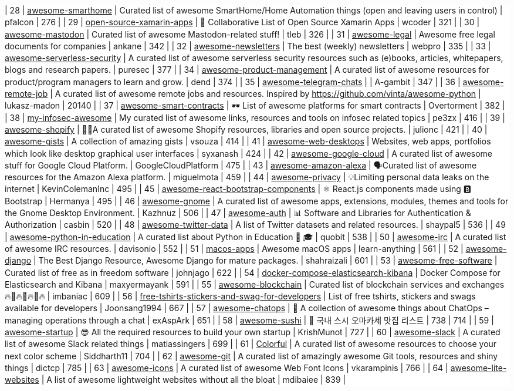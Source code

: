 | 28 |  [awesome-smarthome](https://github.com/pfalcon/awesome-smarthome) | Curated list of awesome SmartHome/Home Automation things (open and leaving users in control) | pfalcon | 276 |
| 29 |  [open-source-xamarin-apps](https://github.com/wcoder/open-source-xamarin-apps) | 📱 Collaborative List of Open Source Xamarin Apps | wcoder | 321 |
| 30 |  [awesome-mastodon](https://github.com/tleb/awesome-mastodon) | Curated list of awesome Mastodon-related stuff! | tleb | 326 |
| 31 |  [awesome-legal](https://github.com/ankane/awesome-legal) | Awesome free legal documents for companies | ankane | 342 |
| 32 |  [awesome-newsletters](https://github.com/webpro/awesome-newsletters) | The best (weekly) newsletters | webpro | 335 |
| 33 |  [awesome-serverless-security](https://github.com/puresec/awesome-serverless-security) | A curated list of awesome serverless security resources such as (e)books, articles, whitepapers, blogs and research papers. | puresec | 377 |
| 34 |  [awesome-product-management](https://github.com/dend/awesome-product-management) | A curated list of awesome resources for product/program managers to learn and grow. | dend | 374 |
| 35 |  [awesome-telegram-chats](https://github.com/A-gambit/awesome-telegram-chats) |  | A-gambit | 347 |
| 36 |  [awesome-remote-job](https://github.com/lukasz-madon/awesome-remote-job) | A curated list of awesome remote jobs and resources. Inspired by https://github.com/vinta/awesome-python | lukasz-madon | 20140 |
| 37 |  [awesome-smart-contracts](https://github.com/Overtorment/awesome-smart-contracts) | 🕶 List of awesome platforms for smart contracts | Overtorment | 382 |
| 38 |  [my-infosec-awesome](https://github.com/pe3zx/my-infosec-awesome) | My curated list of awesome links, resources and tools on infosec related topics | pe3zx | 416 |
| 39 |  [awesome-shopify](https://github.com/julionc/awesome-shopify) | 📌✨A curated list of awesome Shopify resources, libraries and open source projects. | julionc | 421 |
| 40 |  [awesome-gists](https://github.com/vsouza/awesome-gists) | A collection of amazing gists | vsouza | 414 |
| 41 |  [awesome-web-desktops](https://github.com/syxanash/awesome-web-desktops) | Websites, web apps, portfolios which look like desktop graphical user interfaces | syxanash | 424 |
| 42 |  [awesome-google-cloud](https://github.com/GoogleCloudPlatform/awesome-google-cloud) | A curated list of awesome stuff for Google Cloud Platform. | GoogleCloudPlatform | 475 |
| 43 |  [awesome-amazon-alexa](https://github.com/miguelmota/awesome-amazon-alexa) | 🗣Curated list of awesome resources for the Amazon Alexa platform. | miguelmota | 459 |
| 44 |  [awesome-privacy](https://github.com/KevinColemanInc/awesome-privacy) | 💡Limiting personal data leaks on the internet | KevinColemanInc | 495 |
| 45 |  [awesome-react-bootstrap-components](https://github.com/Hermanya/awesome-react-bootstrap-components) | ⚛️ React.js components made using 🅱️ Bootstrap | Hermanya | 495 |
| 46 |  [awesome-gnome](https://github.com/Kazhnuz/awesome-gnome) | A curated list of awesome apps, extensions, modules, themes and tools for the Gnome Desktop Environment. | Kazhnuz | 506 |
| 47 |  [awesome-auth](https://github.com/casbin/awesome-auth) | 📊 Software and Libraries for Authentication & Authorization | casbin | 520 |
| 48 |  [awesome-twitter-data](https://github.com/shaypal5/awesome-twitter-data) | A list of Twitter datasets and related resources. | shaypal5 | 536 |
| 49 |  [awesome-python-in-education](https://github.com/quobit/awesome-python-in-education) | A curated list about Python in Education :snake: :mortar_board: | quobit | 538 |
| 50 |  [awesome-irc](https://github.com/davisonio/awesome-irc) | A curated list of awesome IRC resources. | davisonio | 552 |
| 51 |  [macos-apps](https://github.com/learn-anything/macos-apps) | Awesome macOS apps | learn-anything | 561 |
| 52 |  [awesome-django](https://github.com/shahraizali/awesome-django) | The Best Django Resource, Awesome Django for mature packages. | shahraizali | 601 |
| 53 |  [awesome-free-software](https://github.com/johnjago/awesome-free-software) | Curated list of free as in freedom software | johnjago | 622 |
| 54 |  [docker-compose-elasticsearch-kibana](https://github.com/maxyermayank/docker-compose-elasticsearch-kibana) | Docker Compose for Elasticsearch and Kibana | maxyermayank | 591 |
| 55 |  [awesome-blockchain](https://github.com/imbaniac/awesome-blockchain) | Curated list of blockchain services and exchanges 🔥🏦🔥🏦🔥🏦🔥 | imbaniac | 609 |
| 56 |  [free-tshirts-stickers-and-swag-for-developers](https://github.com/Joonsang1994/free-tshirts-stickers-and-swag-for-developers) | List of free tshirts, stickers and swags available for developers | Joonsang1994 | 667 |
| 57 |  [awesome-chatops](https://github.com/exAspArk/awesome-chatops) | :robot: A collection of awesome things about ChatOps – managing operations through a chat | exAspArk | 651 |
| 58 |  [awesome-sushi](https://github.com/738/awesome-sushi) | 🍣 국내 스시 오마카세 맛집 리스트 | 738 | 714 |
| 59 |  [awesome-startup](https://github.com/KrishMunot/awesome-startup) | :sunglasses: All the required resources to build your own startup | KrishMunot | 727 |
| 60 |  [awesome-slack](https://github.com/matiassingers/awesome-slack) | A curated list of awesome Slack related things | matiassingers | 699 |
| 61 |  [Colorful](https://github.com/Siddharth11/Colorful) | A curated list of awesome resources to choose your next color scheme | Siddharth11 | 704 |
| 62 |  [awesome-git](https://github.com/dictcp/awesome-git) | A curated list of amazingly awesome Git tools, resources and shiny things | dictcp | 785 |
| 63 |  [awesome-icons](https://github.com/vkarampinis/awesome-icons) | A curated list of awesome Web Font Icons | vkarampinis | 766 |
| 64 |  [awesome-lite-websites](https://github.com/mdibaiee/awesome-lite-websites) | A list of awesome lightweight websites without all the bloat | mdibaiee | 839 |